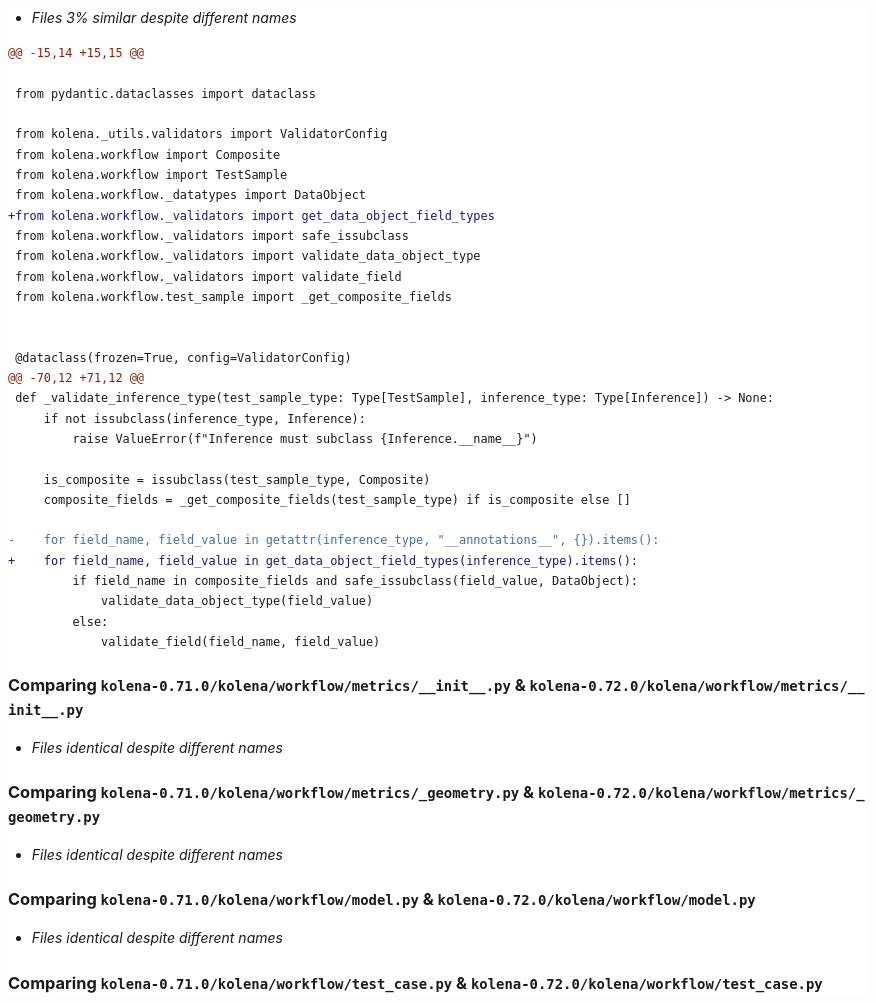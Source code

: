  * *Files 3% similar despite different names*

```diff
@@ -15,14 +15,15 @@
 
 from pydantic.dataclasses import dataclass
 
 from kolena._utils.validators import ValidatorConfig
 from kolena.workflow import Composite
 from kolena.workflow import TestSample
 from kolena.workflow._datatypes import DataObject
+from kolena.workflow._validators import get_data_object_field_types
 from kolena.workflow._validators import safe_issubclass
 from kolena.workflow._validators import validate_data_object_type
 from kolena.workflow._validators import validate_field
 from kolena.workflow.test_sample import _get_composite_fields
 
 
 @dataclass(frozen=True, config=ValidatorConfig)
@@ -70,12 +71,12 @@
 def _validate_inference_type(test_sample_type: Type[TestSample], inference_type: Type[Inference]) -> None:
     if not issubclass(inference_type, Inference):
         raise ValueError(f"Inference must subclass {Inference.__name__}")
 
     is_composite = issubclass(test_sample_type, Composite)
     composite_fields = _get_composite_fields(test_sample_type) if is_composite else []
 
-    for field_name, field_value in getattr(inference_type, "__annotations__", {}).items():
+    for field_name, field_value in get_data_object_field_types(inference_type).items():
         if field_name in composite_fields and safe_issubclass(field_value, DataObject):
             validate_data_object_type(field_value)
         else:
             validate_field(field_name, field_value)
```

### Comparing `kolena-0.71.0/kolena/workflow/metrics/__init__.py` & `kolena-0.72.0/kolena/workflow/metrics/__init__.py`

 * *Files identical despite different names*

### Comparing `kolena-0.71.0/kolena/workflow/metrics/_geometry.py` & `kolena-0.72.0/kolena/workflow/metrics/_geometry.py`

 * *Files identical despite different names*

### Comparing `kolena-0.71.0/kolena/workflow/model.py` & `kolena-0.72.0/kolena/workflow/model.py`

 * *Files identical despite different names*

### Comparing `kolena-0.71.0/kolena/workflow/test_case.py` & `kolena-0.72.0/kolena/workflow/test_case.py`
